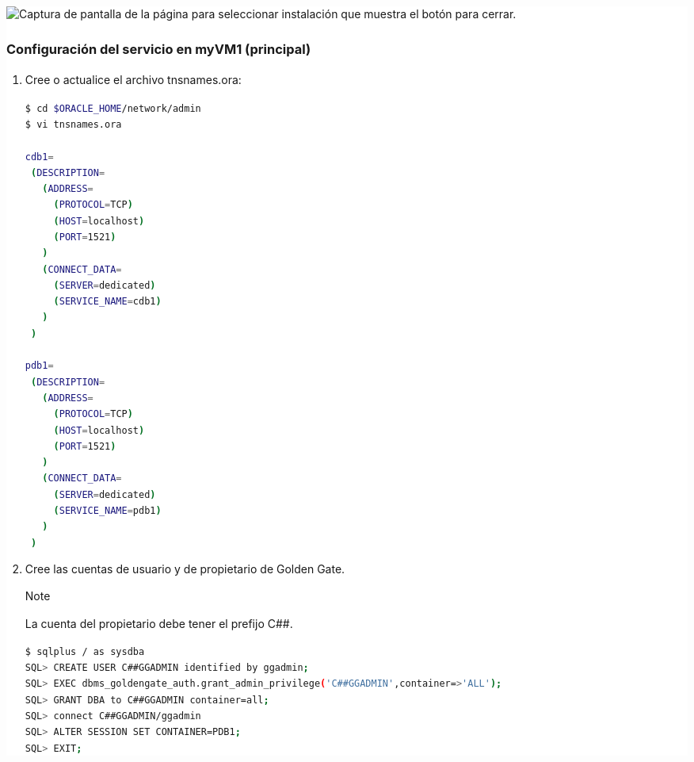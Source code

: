    ![Captura de pantalla de la página para seleccionar instalación que muestra el botón para cerrar.](./media/oracle-golden-gate/golden_gate_install_06.png)

### <a name="set-up-service-on-myvm1-primary"></a>Configuración del servicio en myVM1 (principal)

1. Cree o actualice el archivo tnsnames.ora:

   ```bash
   $ cd $ORACLE_HOME/network/admin
   $ vi tnsnames.ora

   cdb1=
    (DESCRIPTION=
      (ADDRESS=
        (PROTOCOL=TCP)
        (HOST=localhost)
        (PORT=1521)
      )
      (CONNECT_DATA=
        (SERVER=dedicated)
        (SERVICE_NAME=cdb1)
      )
    )

   pdb1=
    (DESCRIPTION=
      (ADDRESS=
        (PROTOCOL=TCP)
        (HOST=localhost)
        (PORT=1521)
      )
      (CONNECT_DATA=
        (SERVER=dedicated)
        (SERVICE_NAME=pdb1)
      )
    )
   ```

2. Cree las cuentas de usuario y de propietario de Golden Gate.

   > [!NOTE]
   > La cuenta del propietario debe tener el prefijo C##.
   >

    ```bash
    $ sqlplus / as sysdba
    SQL> CREATE USER C##GGADMIN identified by ggadmin;
    SQL> EXEC dbms_goldengate_auth.grant_admin_privilege('C##GGADMIN',container=>'ALL');
    SQL> GRANT DBA to C##GGADMIN container=all;
    SQL> connect C##GGADMIN/ggadmin
    SQL> ALTER SESSION SET CONTAINER=PDB1;
    SQL> EXIT;
    ```
